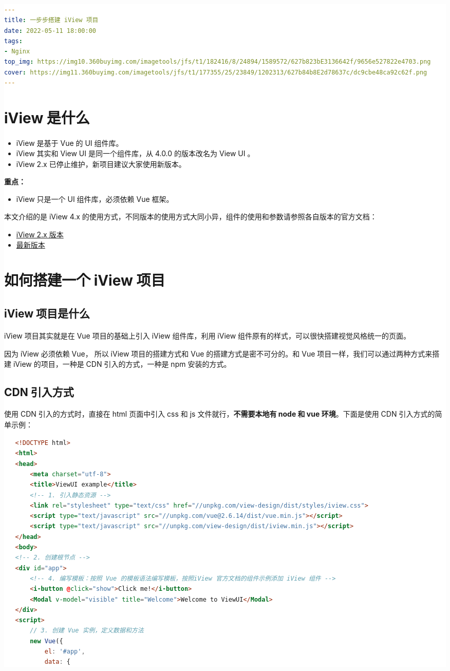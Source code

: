 ```yaml
---
title: 一步步搭建 iView 项目
date: 2022-05-11 18:00:00
tags:
- Nginx
top_img: https://img10.360buyimg.com/imagetools/jfs/t1/182416/8/24894/1589572/627b823bE3136642f/9656e527822e4703.png
cover: https://img11.360buyimg.com/imagetools/jfs/t1/177355/25/23849/1202313/627b84b8E2d78637c/dc9cbe48ca92c62f.png
---
```


# iView 是什么

- iView 是基于 Vue 的 UI 组件库。
- iView 其实和 View UI 是同一个组件库，从 4.0.0 的版本改名为 View UI 。
- iView 2.x 已停止维护，新项目建议大家使用新版本。  

**重点：**
- iView 只是一个 UI 组件库，必须依赖 Vue 框架。

本文介绍的是 iView 4.x 的使用方式，不同版本的使用方式大同小异，组件的使用和参数请参照各自版本的官方文档： 

- [iView 2.x 版本](http://v2.iviewui.com/docs/guide/install)
- [最新版本](https://www.iviewui.com/docs/introduce)

# 如何搭建一个 iView 项目

## iView 项目是什么

iView 项目其实就是在 Vue 项目的基础上引入 iView 组件库，利用 iView 组件原有的样式，可以很快搭建视觉风格统一的页面。  

因为 iView 必须依赖 Vue， 所以 iView 项目的搭建方式和 Vue 的搭建方式是密不可分的。和 Vue 项目一样，我们可以通过两种方式来搭建 iView 的项目，一种是 CDN 引入的方式，一种是 npm 安装的方式。

## CDN 引入方式

使用 CDN 引入的方式时，直接在 html 页面中引入 css 和 js 文件就行，**不需要本地有 node 和 vue 环境**。下面是使用 CDN 引入方式的简单示例：

 ``` html
    <!DOCTYPE html>
    <html>
    <head>
        <meta charset="utf-8">
        <title>ViewUI example</title>
        <!-- 1. 引入静态资源 -->
        <link rel="stylesheet" type="text/css" href="//unpkg.com/view-design/dist/styles/iview.css">
        <script type="text/javascript" src="//unpkg.com/vue@2.6.14/dist/vue.min.js"></script>
        <script type="text/javascript" src="//unpkg.com/view-design/dist/iview.min.js"></script>
    </head>
    <body>
    <!-- 2. 创建根节点 -->
    <div id="app">
        <!-- 4. 编写模板：按照 Vue 的模板语法编写模板，按照iView 官方文档的组件示例添加 iView 组件 -->
        <i-button @click="show">Click me!</i-button>
        <Modal v-model="visible" title="Welcome">Welcome to ViewUI</Modal>
    </div>
    <script>
        // 3. 创建 Vue 实例，定义数据和方法
        new Vue({
            el: '#app',
            data: {
 ```
